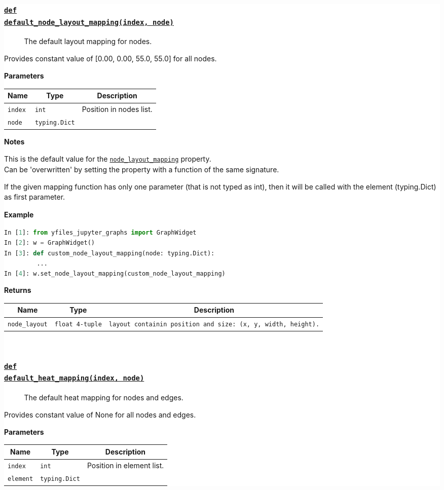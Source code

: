 ### <a id="default_node_layout_mapping" href="#default_node_layout_mapping"><code>def default_node_layout_mapping(index, node)</code></a><br>
&nbsp; &nbsp; &nbsp; &nbsp; &nbsp; The default layout mapping for nodes.

Provides constant value of [0.00, 0.00, 55.0, 55.0] for all nodes.

**Parameters**

| Name | Type | Description |
| ----------- | ----------- | ----------- |
| `index` | `int` | Position in nodes list. |
| `node` | `typing.Dict` | |

**Notes**

This is the default value for the [`node_layout_mapping`](#node_layout_mapping_property) property.  
Can be 'overwritten' by setting the property with a function of the same signature.

If the given mapping function has only one parameter (that is not typed as int),
then it will be called with the element (typing.Dict) as first parameter.

**Example**

```Python
In [1]: from yfiles_jupyter_graphs import GraphWidget
In [2]: w = GraphWidget()
In [3]: def custom_node_layout_mapping(node: typing.Dict):
         ...
In [4]: w.set_node_layout_mapping(custom_node_layout_mapping)
```

**Returns**

| Name          | Type            | Description                                                  |
|---------------|-----------------|--------------------------------------------------------------|
| `node_layout` | `float 4-tuple` | `layout containin position and size: (x, y, width, height).` |

&nbsp;

### <a id="default_heat_mapping" href="#default_heat_mapping"><code>def default_heat_mapping(index, node)</code></a><br>
&nbsp; &nbsp; &nbsp; &nbsp; &nbsp; The default heat mapping for nodes and edges.

Provides constant value of None for all nodes and edges.

**Parameters**

| Name      | Type | Description               |
|-----------| ----------- |---------------------------|
| `index`   | `int` | Position in element list. |
| `element` | `typing.Dict` |                           |
